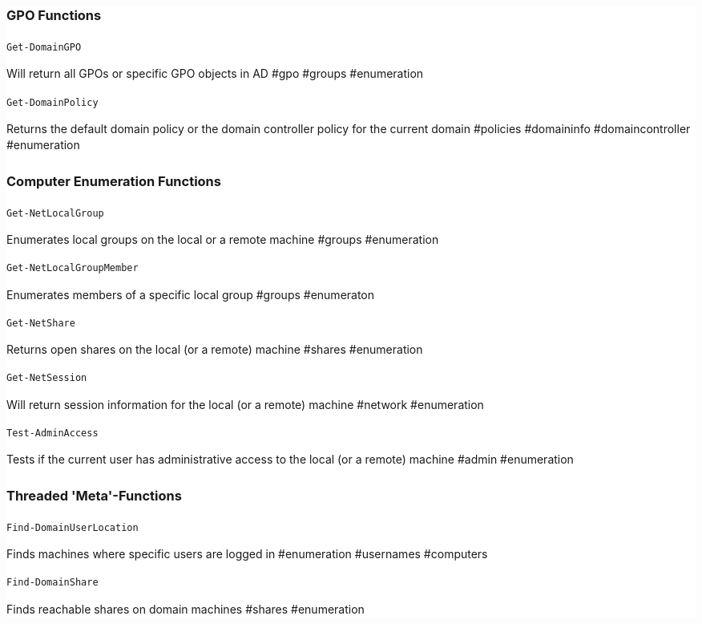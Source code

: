 
### GPO Functions

```PowerShell
Get-DomainGPO
```
Will return all GPOs or specific GPO objects in AD
#gpo #groups #enumeration 

```PowerShell
Get-DomainPolicy
```
Returns the default domain policy or the domain controller policy for the current domain
#policies #domaininfo #domaincontroller #enumeration 


### Computer Enumeration Functions

```PowerShell
Get-NetLocalGroup
```
Enumerates local groups on the local or a remote machine
#groups #enumeration 

```PowerShell
Get-NetLocalGroupMember
```
Enumerates members of a specific local group
#groups #enumeraton

```PowerShell
Get-NetShare
```
Returns open shares on the local (or a remote) machine
#shares #enumeration

```PowerShell
Get-NetSession
```
Will return session information for the local (or a remote) machine
#network #enumeration

```PowerShell
Test-AdminAccess
```
Tests if the current user has administrative access to the local (or a remote) machine
#admin #enumeration 


### Threaded 'Meta'-Functions

```PowerShell
Find-DomainUserLocation
```
Finds machines where specific users are logged in
#enumeration #usernames #computers 

```PowerShell
Find-DomainShare
```
Finds reachable shares on domain machines
#shares #enumeration
